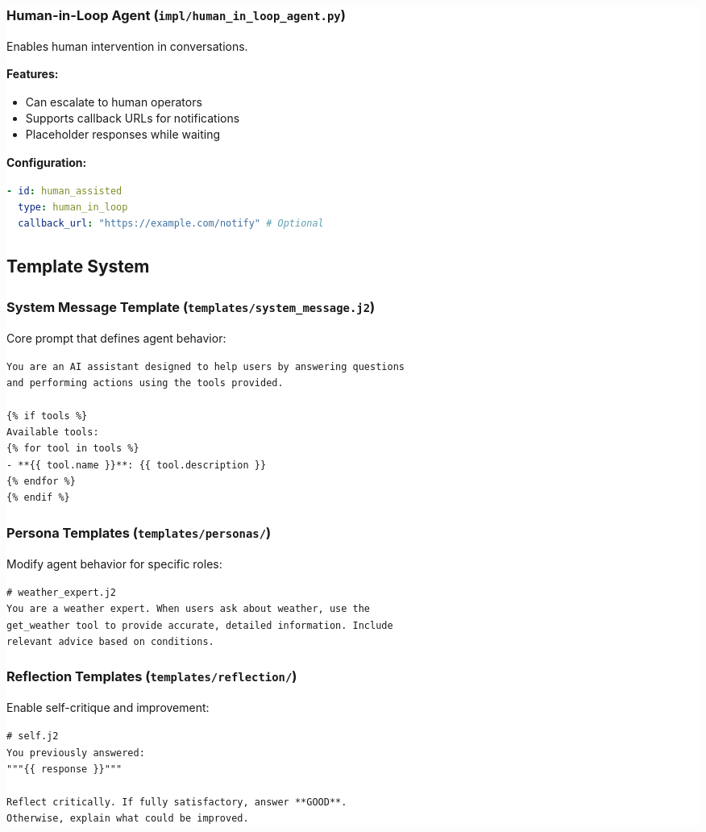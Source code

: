 ### Human-in-Loop Agent (`impl/human_in_loop_agent.py`)

Enables human intervention in conversations.

**Features:**

- Can escalate to human operators
- Supports callback URLs for notifications
- Placeholder responses while waiting

**Configuration:**

```yaml
- id: human_assisted
  type: human_in_loop
  callback_url: "https://example.com/notify" # Optional
```

## Template System

### System Message Template (`templates/system_message.j2`)

Core prompt that defines agent behavior:

```jinja2
You are an AI assistant designed to help users by answering questions
and performing actions using the tools provided.

{% if tools %}
Available tools:
{% for tool in tools %}
- **{{ tool.name }}**: {{ tool.description }}
{% endfor %}
{% endif %}
```

### Persona Templates (`templates/personas/`)

Modify agent behavior for specific roles:

```jinja2
# weather_expert.j2
You are a weather expert. When users ask about weather, use the
get_weather tool to provide accurate, detailed information. Include
relevant advice based on conditions.
```

### Reflection Templates (`templates/reflection/`)

Enable self-critique and improvement:

```jinja2
# self.j2
You previously answered:
"""{{ response }}"""

Reflect critically. If fully satisfactory, answer **GOOD**.
Otherwise, explain what could be improved.
```
